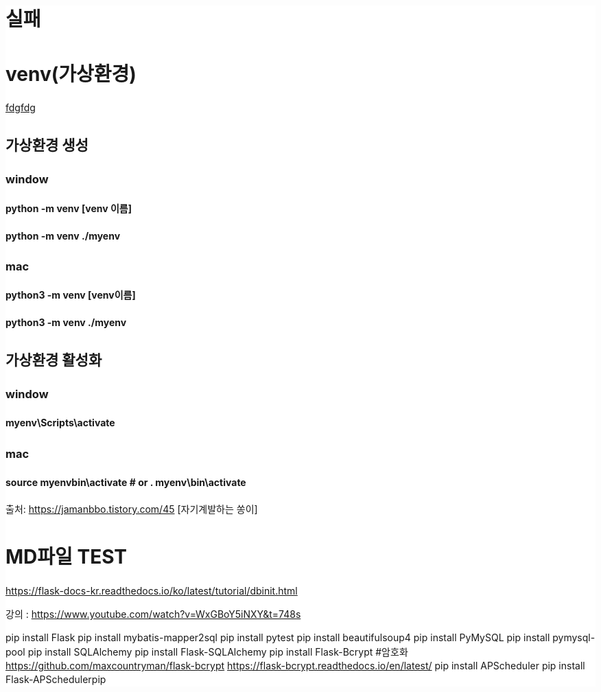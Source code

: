 # 실패

# venv(가상환경)
[fdgfdg](https://jamanbbo.tistory.com/45)
## 가상환경 생성
### window 
#### python -m venv [venv 이름] 
#### python -m venv ./myenv 

### mac 
#### python3 -m venv [venv이름] 
#### python3 -m venv ./myenv

## 가상환경 활성화

### window 
#### myenv\Scripts\activate 

### mac 
#### source myenvbin\activate # or . myenv\bin\activate



출처: https://jamanbbo.tistory.com/45 [자기계발하는 쏭이]

# MD파일 TEST

https://flask-docs-kr.readthedocs.io/ko/latest/tutorial/dbinit.html

강의 : https://www.youtube.com/watch?v=WxGBoY5iNXY&t=748s

pip install Flask
pip install mybatis-mapper2sql
pip install pytest
pip install beautifulsoup4
pip install PyMySQL
pip install pymysql-pool
pip install SQLAlchemy
pip install Flask-SQLAlchemy
pip install Flask-Bcrypt      #암호화
        https://github.com/maxcountryman/flask-bcrypt
        https://flask-bcrypt.readthedocs.io/en/latest/
pip install APScheduler
pip install Flask-APSchedulerpip
